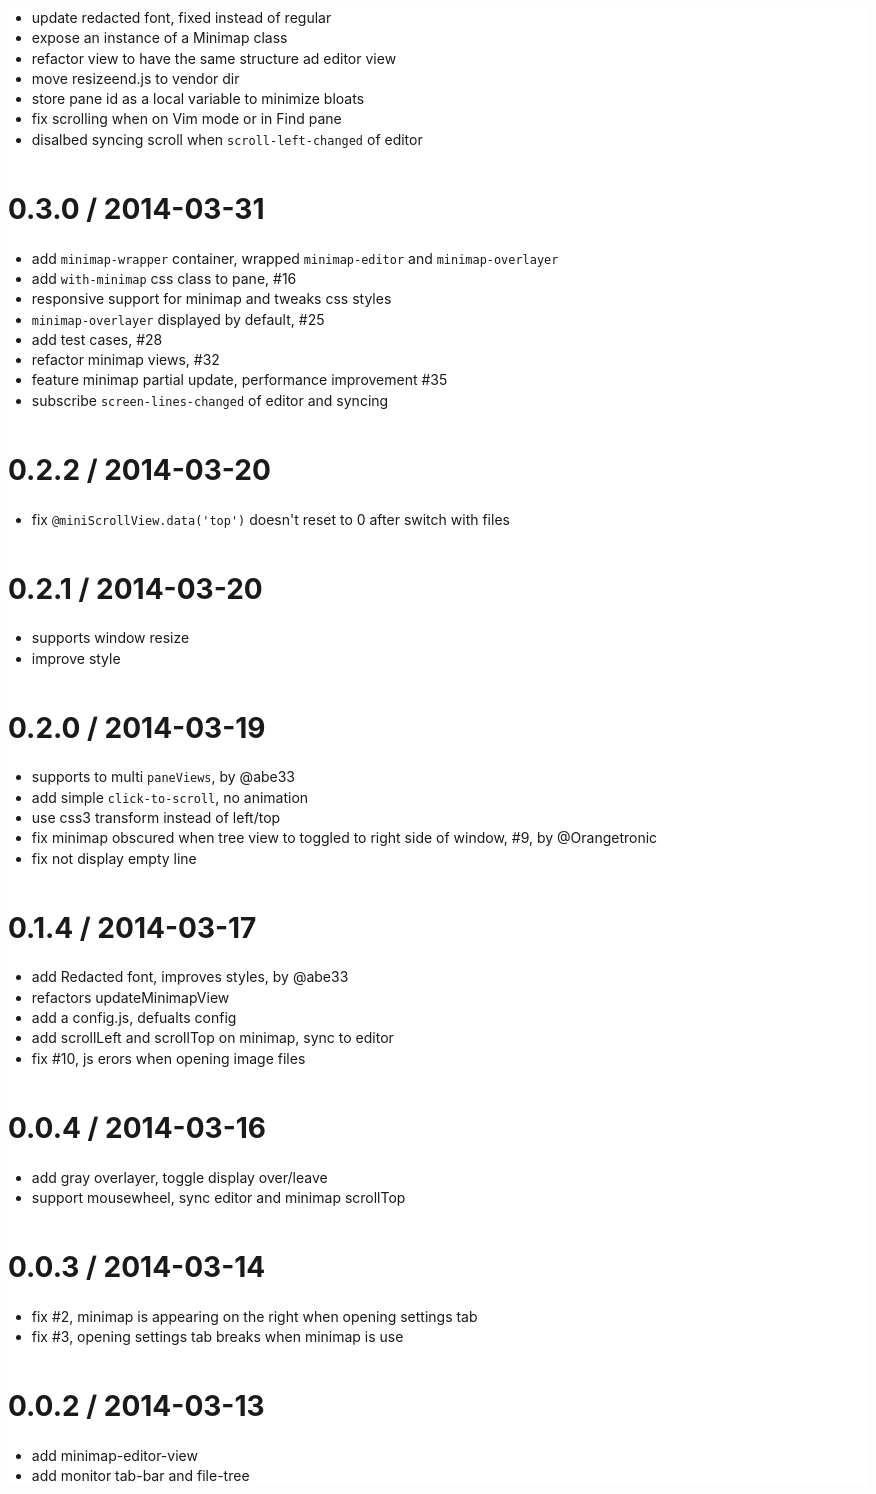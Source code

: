 * update redacted font, fixed instead of regular
* expose an instance of a Minimap class
* refactor view to have the same structure ad editor view
* move resizeend.js to vendor dir
* store pane id as a local variable to minimize bloats
* fix scrolling when on Vim mode or in Find pane
* disalbed syncing scroll when `scroll-left-changed` of editor

0.3.0 / 2014-03-31
==================

* add `minimap-wrapper` container, wrapped `minimap-editor` and `minimap-overlayer`
* add `with-minimap` css class to pane, #16
* responsive support for minimap and tweaks css styles
* `minimap-overlayer` displayed by default, #25
* add test cases, #28
* refactor minimap views, #32
* feature minimap partial update, performance improvement #35
* subscribe `screen-lines-changed` of editor and syncing

0.2.2 / 2014-03-20
==================

* fix `@miniScrollView.data('top')` doesn't reset to 0 after switch with files

0.2.1 / 2014-03-20
==================

* supports window resize
* improve style

0.2.0 / 2014-03-19
==================

* supports to multi `paneViews`, by @abe33
* add simple `click-to-scroll`, no animation
* use css3 transform instead of left/top
* fix minimap obscured when tree view to toggled to right side of window, #9, by @Orangetronic
* fix not display empty line

0.1.4 / 2014-03-17
==================

* add Redacted font, improves styles, by @abe33
* refactors updateMinimapView
* add a config.js, defualts config
* add scrollLeft and scrollTop on minimap, sync to editor
* fix #10, js erors when opening image files

0.0.4 / 2014-03-16
==================

* add gray overlayer, toggle display over/leave
* support mousewheel, sync editor and minimap scrollTop


0.0.3 / 2014-03-14
==================

* fix #2, minimap is appearing on the right when opening settings tab
* fix #3, opening settings tab breaks when minimap is use

0.0.2 / 2014-03-13
==================

* add minimap-editor-view
* add monitor tab-bar and file-tree
